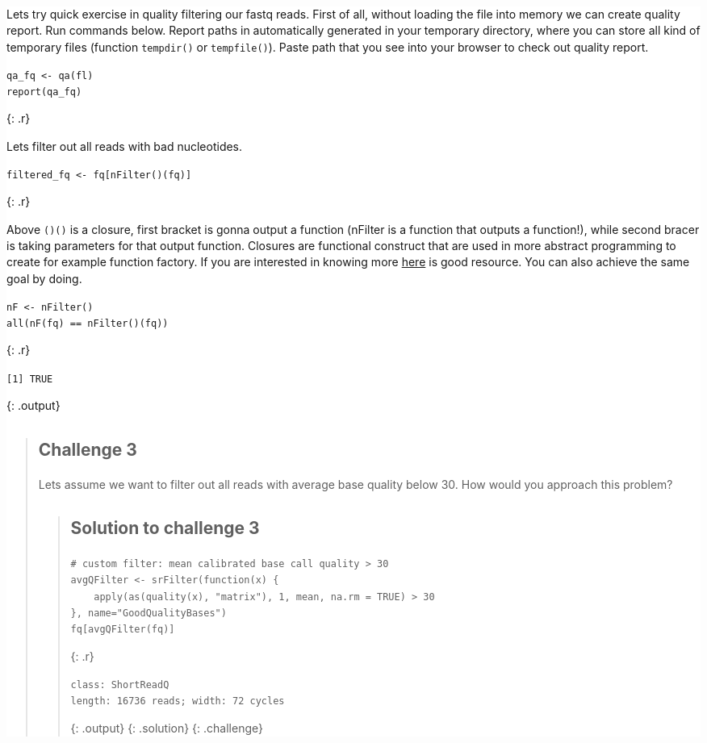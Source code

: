 Lets try quick exercise in quality filtering our fastq reads. First of all, without loading the file into memory we can create quality report. Run commands below. Report paths in automatically generated in your temporary directory, where you can store all kind of temporary files (function `tempdir()` or `tempfile()`). Paste path that you see into your browser to check out quality report.


~~~
qa_fq <- qa(fl)
report(qa_fq)
~~~
{: .r}

Lets filter out all reads with bad nucleotides.

~~~
filtered_fq <- fq[nFilter()(fq)]
~~~
{: .r}

Above `()()` is a closure, first bracket is gonna output a function (nFilter is a function that outputs a function!), while second bracer is taking parameters for that output function. Closures are functional construct that are used in more abstract programming to create for example function factory. If you are interested in knowing more [here](http://adv-r.had.co.nz/Functional-programming.html#closures) is good resource. You can also achieve the same
goal by doing.


~~~
nF <- nFilter()
all(nF(fq) == nFilter()(fq))
~~~
{: .r}



~~~
[1] TRUE
~~~
{: .output}

> ## Challenge 3
>
> Lets assume we want to filter out all reads with average base quality below 30. How would you approach this problem?
>
> > ## Solution to challenge 3
> > 
> > ~~~
> > # custom filter: mean calibrated base call quality > 30
> > avgQFilter <- srFilter(function(x) {
> >     apply(as(quality(x), "matrix"), 1, mean, na.rm = TRUE) > 30
> > }, name="GoodQualityBases")
> > fq[avgQFilter(fq)]
> > ~~~
> > {: .r}
> > 
> > 
> > 
> > ~~~
> > class: ShortReadQ
> > length: 16736 reads; width: 72 cycles
> > ~~~
> > {: .output}
> {: .solution}
{: .challenge}
